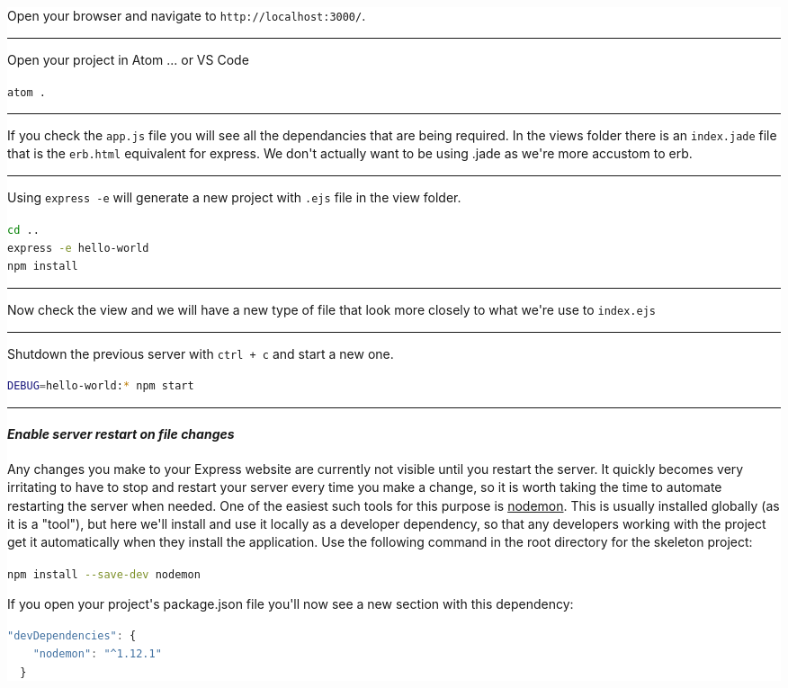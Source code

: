 Open your browser and navigate to `http://localhost:3000/`.

___

Open your project in Atom ... or VS Code

```bash
atom .
```
___

If you check the `app.js` file you will see all the dependancies that are being required. In the views folder there is an `index.jade` file that is the `erb.html` equivalent for express. We don't actually want to be using .jade as we're more accustom to erb.


___

Using `express -e` will generate a new project with `.ejs` file in the view folder.

```bash
cd ..
express -e hello-world
npm install
```

___

Now check the view and we will have a new type of file that look more closely to what we're use to `index.ejs`

___

Shutdown the previous server with `ctrl + c` and start a new one.

```bash
DEBUG=hello-world:* npm start
```

___


#### _Enable server restart on file changes_

Any changes you make to your Express website are currently not visible until you restart the server. It quickly becomes very irritating to have to stop and restart your server every time you make a change, so it is worth taking the time to automate restarting the server when needed.
One of the easiest such tools for this purpose is [nodemon](https://github.com/remy/nodemon). This is usually installed globally (as it is a "tool"), but here we'll install and use it locally as a developer dependency, so that any developers working with the project get it automatically when they install the application. Use the following command in the root directory for the skeleton project:

```bash
npm install --save-dev nodemon
```

If you open your project's package.json file you'll now see a new section with this dependency:

```js
"devDependencies": {
    "nodemon": "^1.12.1"
  }
```
